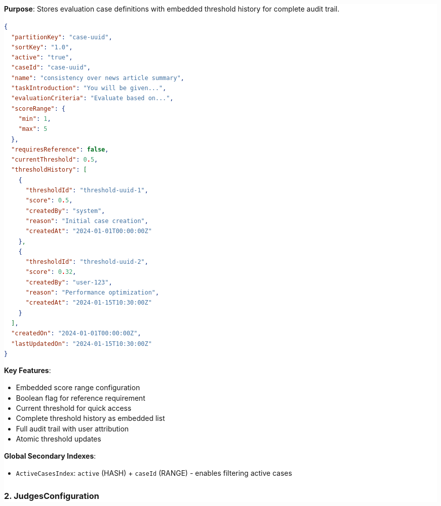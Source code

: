 **Purpose**: Stores evaluation case definitions with embedded threshold history for complete audit trail.

```json
{
  "partitionKey": "case-uuid",
  "sortKey": "1.0",
  "active": "true",
  "caseId": "case-uuid",
  "name": "consistency over news article summary",
  "taskIntroduction": "You will be given...",
  "evaluationCriteria": "Evaluate based on...",
  "scoreRange": {
    "min": 1,
    "max": 5
  },
  "requiresReference": false,
  "currentThreshold": 0.5,
  "thresholdHistory": [
    {
      "thresholdId": "threshold-uuid-1",
      "score": 0.5,
      "createdBy": "system",
      "reason": "Initial case creation",
      "createdAt": "2024-01-01T00:00:00Z"
    },
    {
      "thresholdId": "threshold-uuid-2",
      "score": 0.32,
      "createdBy": "user-123",
      "reason": "Performance optimization",
      "createdAt": "2024-01-15T10:30:00Z"
    }
  ],
  "createdOn": "2024-01-01T00:00:00Z",
  "lastUpdatedOn": "2024-01-15T10:30:00Z"
}
```

**Key Features**:

- Embedded score range configuration
- Boolean flag for reference requirement
- Current threshold for quick access
- Complete threshold history as embedded list
- Full audit trail with user attribution
- Atomic threshold updates

**Global Secondary Indexes**:

- `ActiveCasesIndex`: `active` (HASH) + `caseId` (RANGE) - enables filtering active cases

### 2. JudgesConfiguration
